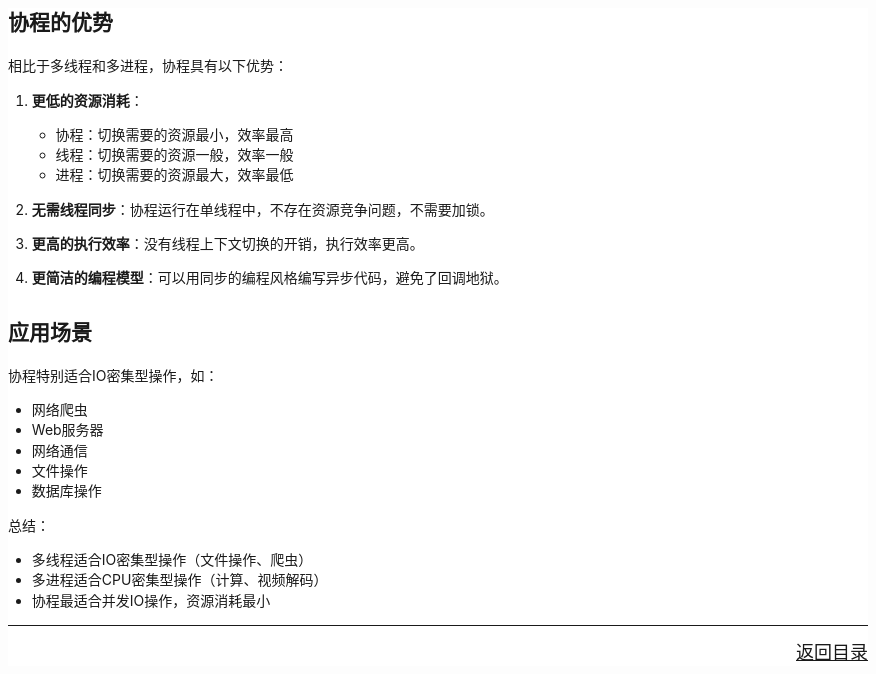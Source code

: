 ## 协程的优势

相比于多线程和多进程，协程具有以下优势：

1. **更低的资源消耗**：
   - 协程：切换需要的资源最小，效率最高
   - 线程：切换需要的资源一般，效率一般
   - 进程：切换需要的资源最大，效率最低

2. **无需线程同步**：协程运行在单线程中，不存在资源竞争问题，不需要加锁。

3. **更高的执行效率**：没有线程上下文切换的开销，执行效率更高。

4. **更简洁的编程模型**：可以用同步的编程风格编写异步代码，避免了回调地狱。

## 应用场景

协程特别适合IO密集型操作，如：
- 网络爬虫
- Web服务器
- 网络通信
- 文件操作
- 数据库操作

总结：
- 多线程适合IO密集型操作（文件操作、爬虫）
- 多进程适合CPU密集型操作（计算、视频解码）
- 协程最适合并发IO操作，资源消耗最小

---

<div align="right"><font size="4"><a href="README.md">返回目录</a></font></div> 